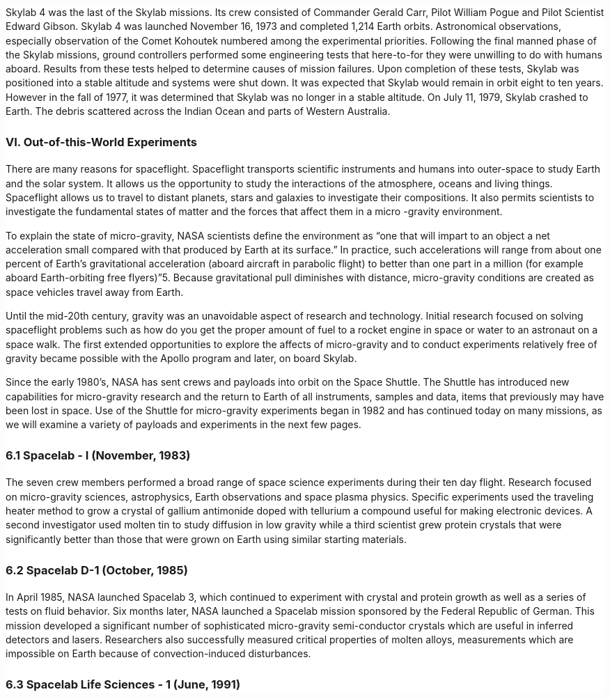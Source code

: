 Skylab 4 was the last of the Skylab missions.  Its crew consisted of Commander Gerald Carr, Pilot William Pogue and Pilot Scientist Edward Gibson.  Skylab 4 was launched November 16, 1973 and completed 1,214 Earth orbits.  Astronomical observations, especially observation of the Comet Kohoutek numbered among the experimental priorities.
Following the final manned phase of the Skylab missions, ground controllers performed some engineering tests that here-to-for they were unwilling to do with humans aboard.  Results from these tests helped to determine causes of mission failures.  Upon completion of these tests, Skylab was positioned into a stable altitude and systems were shut down.  It was expected that Skylab would remain in orbit eight to ten years.  However in the fall of 1977, it was determined that Skylab was no longer in a stable altitude.  On July 11, 1979, Skylab crashed to Earth.  The debris scattered across the Indian Ocean and parts of Western Australia.
</p>
<h3>
VI. Out-of-this-World Experiments
</h3>
There are many reasons for spaceflight.  Spaceflight transports scientific instruments and humans into outer-space to study Earth and the solar system.  It allows us the opportunity to study the interactions of the atmosphere, oceans and living things.  Spaceflight allows us to travel to distant planets, stars and galaxies to investigate their compositions.  It also permits scientists to investigate the fundamental states of matter and the forces that affect them in a micro -gravity environment.
<p>
To explain the state of micro-gravity, NASA scientists define the environment as “one that will impart to an object a net acceleration small compared with that produced by Earth at its surface.”  In practice, such accelerations will range from about one percent of Earth’s gravitational acceleration (aboard aircraft in parabolic flight) to better than one part in a million (for example aboard Earth-orbiting free flyers)”5.  Because gravitational pull diminishes with distance, micro-gravity conditions are created as space vehicles travel away from Earth.
</p>
<p>
Until the mid-20th century, gravity was an unavoidable aspect of research and technology.  Initial research focused on solving spaceflight problems such as how do you get the proper amount of fuel to a rocket engine in space or water to an astronaut on a space walk.  The first extended opportunities to explore the affects of micro-gravity and to conduct experiments relatively free of gravity became possible with the Apollo program and later, on board Skylab.
</p>
<p>
Since the early 1980’s, NASA has sent crews and payloads into orbit on the Space Shuttle.  The Shuttle has introduced new capabilities for micro-gravity research and the return to Earth of all instruments, samples and data, items that previously may have been lost in space.  Use of the Shuttle for micro-gravity experiments began in 1982 and has continued today on many missions, as we will examine a variety of payloads and experiments in the next few pages.
</p>
<h3>
6.1 Spacelab - I (November, 1983)
</h3>
The seven crew members performed a broad range of space science experiments during their ten day flight.  Research focused on micro-gravity sciences, astrophysics, Earth observations and space plasma physics.  Specific experiments used the traveling heater method to grow a crystal of gallium antimonide doped with tellurium a compound useful for making electronic devices.  A second investigator used molten tin to study diffusion in low gravity while a third scientist grew protein crystals that were significantly better than those that were grown on Earth using similar starting materials.
<h3>
6.2 Spacelab D-1 (October, 1985)
</h3>
In April 1985, NASA launched Spacelab 3, which continued to experiment with crystal and protein growth as well as a series of tests on fluid behavior.  Six months later, NASA launched a Spacelab mission sponsored by the Federal Republic of German.  This mission developed a significant number of sophisticated micro-gravity semi-conductor crystals which are useful in inferred detectors and lasers.  Researchers also successfully measured critical properties of molten alloys, measurements which are impossible on Earth because of convection-induced disturbances.
<h3>
6.3 Spacelab Life Sciences - 1 (June, 1991)
</h3>
